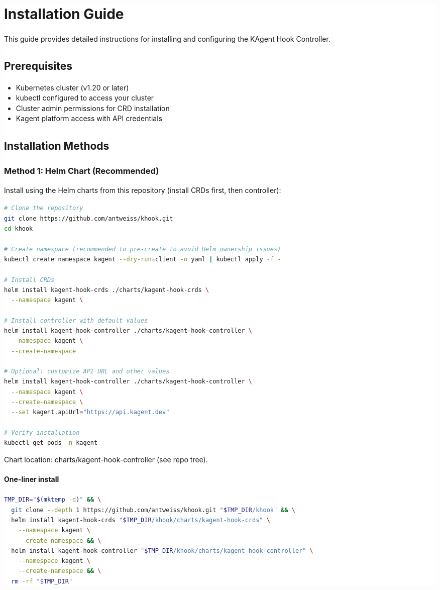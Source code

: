 # Installation Guide

This guide provides detailed instructions for installing and configuring the KAgent Hook Controller.

## Prerequisites

- Kubernetes cluster (v1.20 or later)
- kubectl configured to access your cluster
- Cluster admin permissions for CRD installation
- Kagent platform access with API credentials

## Installation Methods

### Method 1: Helm Chart (Recommended)

Install using the Helm charts from this repository (install CRDs first, then controller):

```bash
# Clone the repository
git clone https://github.com/antweiss/khook.git
cd khook

# Create namespace (recommended to pre-create to avoid Helm ownership issues)
kubectl create namespace kagent --dry-run=client -o yaml | kubectl apply -f -

# Install CRDs
helm install kagent-hook-crds ./charts/kagent-hook-crds \
  --namespace kagent \
  
# Install controller with default values
helm install kagent-hook-controller ./charts/kagent-hook-controller \
  --namespace kagent \
  --create-namespace

# Optional: customize API URL and other values
helm install kagent-hook-controller ./charts/kagent-hook-controller \
  --namespace kagent \
  --create-namespace \
  --set kagent.apiUrl="https://api.kagent.dev"

# Verify installation
kubectl get pods -n kagent
```

Chart location: charts/kagent-hook-controller (see repo tree).

#### One-liner install

```bash
TMP_DIR="$(mktemp -d)" && \
  git clone --depth 1 https://github.com/antweiss/khook.git "$TMP_DIR/khook" && \
  helm install kagent-hook-crds "$TMP_DIR/khook/charts/kagent-hook-crds" \
    --namespace kagent \
    --create-namespace && \
  helm install kagent-hook-controller "$TMP_DIR/khook/charts/kagent-hook-controller" \
    --namespace kagent \
    --create-namespace && \
  rm -rf "$TMP_DIR"
```
